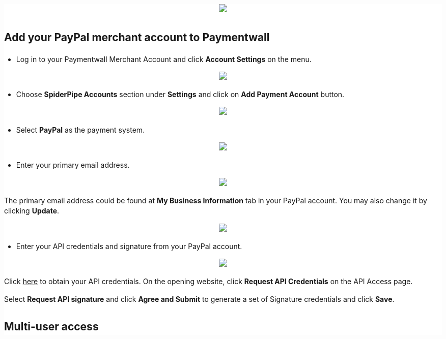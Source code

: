 <div class="docs-img" style="text-align: center;">
	<img src="/paymentwall.github.io/textures/pic/reference/spiderpipe/paypal-payment_receiving_preference-extended-cc-name.jpg" style="width: 800px">
</div>

## Add your PayPal merchant account to Paymentwall

* Log in to your Paymentwall Merchant Account and click **Account Settings** on the menu.

<div class="docs-img" style="text-align: center;">
	<img src="/paymentwall.github.io/textures/pic/reference/spiderpipe/pw-merchant_area-account-settings.jpg" style="width: 200px">
</div>

* Choose **SpiderPipe Accounts** section under **Settings** and click on **Add Payment Account** button.

<div class="docs-img" style="text-align: center;">
	<img src="/paymentwall.github.io/textures/pic/reference/spiderpipe/pw-account_settings-add-spiderpipe-account.jpg" style="width: 800px">
</div>

* Select **PayPal** as the payment system.

<div class="docs-img" style="text-align: center;">
	<img src="/paymentwall.github.io/textures/pic/reference/spiderpipe/pw-account_settings-spiderpipe-select-paypal.jpg" style="width: 800px">
</div>

* Enter your primary email address.

<div class="docs-img" style="text-align: center;">
	<img src="/paymentwall.github.io/textures/pic/reference/spiderpipe/pw-account_settings-spiderpipe-paypal-primary-email.jpg" style="width: 800px">
</div>

The primary email address could be found at **My Business Information** tab in your PayPal account. You may also change it by clicking **Update**.

<div class="docs-img" style="text-align: center;">
	<img src="/paymentwall.github.io/textures/pic/reference/spiderpipe/paypal-profile-biz_information-email.jpg" style="width: 800px">
</div>

* Enter your API credentials and signature from your PayPal account.

<div class="docs-img" style="text-align: center;">
	<img src="/paymentwall.github.io/textures/pic/reference/spiderpipe/pw-account_settings-spiderpipe-paypal-api-details.jpg" style="width: 800px">
</div>

Click [here](https://www.paypal.com/cgi-bin/webscr?cmd=_profile-api-signature) to obtain your API credentials. On the opening website, click **Request API Credentials** on the API Access page. 

Select **Request API signature** and click **Agree and Submit** to generate a set of Signature credentials and click **Save**.

## Multi-user access
